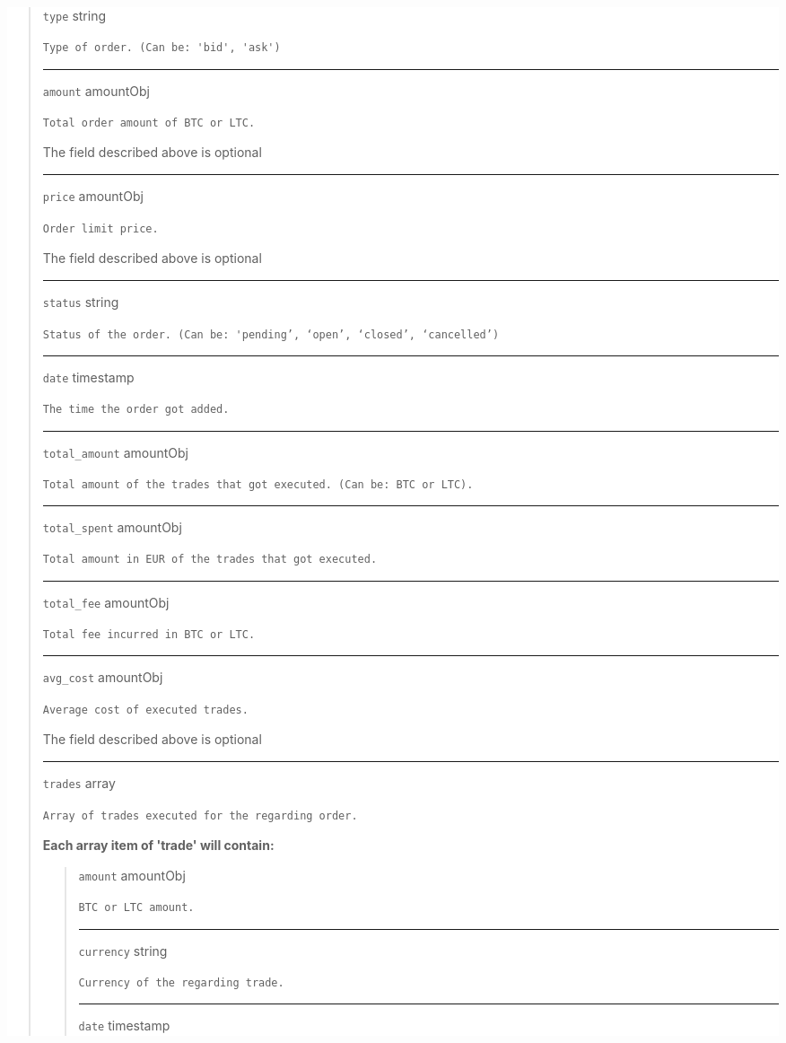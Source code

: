 >`type` string
>```
>Type of order. (Can be: 'bid', 'ask')
>```
>___
>`amount` amountObj
>```
>Total order amount of BTC or LTC.
>```
>The field described above is optional
>___
>`price` amountObj
>```
>Order limit price.
>```
>The field described above is optional
>___
>`status` string
>```
>Status of the order. (Can be: 'pending’, ‘open’, ‘closed’, ‘cancelled’)
>```
>___
>`date` timestamp
>```
>The time the order got added.
>```
>___
>`total_amount` amountObj
>```
>Total amount of the trades that got executed. (Can be: BTC or LTC).
>```
>___
>`total_spent` amountObj
>```
>Total amount in EUR of the trades that got executed.
>```
>___
>`total_fee` amountObj
>```
>Total fee incurred in BTC or LTC.
>```
>___
>`avg_cost` amountObj
>```
>Average cost of executed trades.
>```
>The field described above is optional
>___
>`trades` array
>```
>Array of trades executed for the regarding order.
>```
>**Each array item of 'trade' will contain:**
>>`amount` amountObj
>>```
>>BTC or LTC amount.
>>```
>>___
>>`currency` string
>>```
>>Currency of the regarding trade.
>>```
>>___
>>`date` timestamp